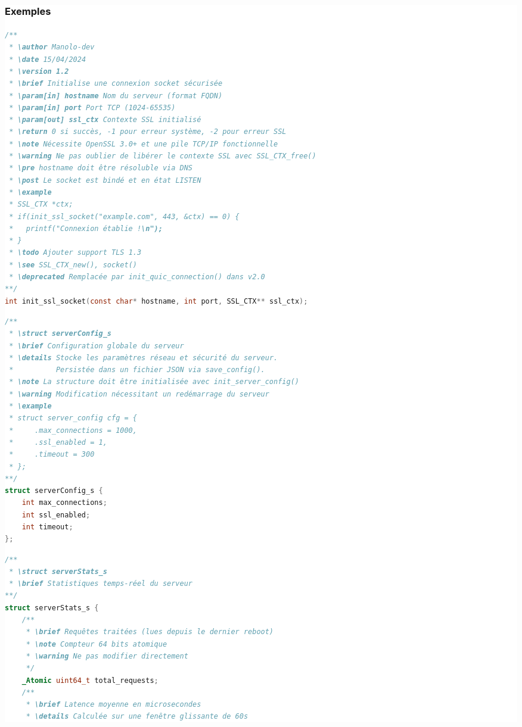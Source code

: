 ### Exemples

```c
/**
 * \author Manolo-dev
 * \date 15/04/2024
 * \version 1.2
 * \brief Initialise une connexion socket sécurisée
 * \param[in] hostname Nom du serveur (format FQDN)
 * \param[in] port Port TCP (1024-65535)
 * \param[out] ssl_ctx Contexte SSL initialisé
 * \return 0 si succès, -1 pour erreur système, -2 pour erreur SSL
 * \note Nécessite OpenSSL 3.0+ et une pile TCP/IP fonctionnelle
 * \warning Ne pas oublier de libérer le contexte SSL avec SSL_CTX_free()
 * \pre hostname doit être résoluble via DNS
 * \post Le socket est bindé et en état LISTEN
 * \example
 * SSL_CTX *ctx;
 * if(init_ssl_socket("example.com", 443, &ctx) == 0) {
 *   printf("Connexion établie !\n");
 * }
 * \todo Ajouter support TLS 1.3
 * \see SSL_CTX_new(), socket()
 * \deprecated Remplacée par init_quic_connection() dans v2.0
**/
int init_ssl_socket(const char* hostname, int port, SSL_CTX** ssl_ctx);
```

```c
/**
 * \struct serverConfig_s
 * \brief Configuration globale du serveur
 * \details Stocke les paramètres réseau et sécurité du serveur.
 *          Persistée dans un fichier JSON via save_config().
 * \note La structure doit être initialisée avec init_server_config()
 * \warning Modification nécessitant un redémarrage du serveur
 * \example
 * struct server_config cfg = {
 *     .max_connections = 1000,
 *     .ssl_enabled = 1,
 *     .timeout = 300
 * };
**/
struct serverConfig_s {
    int max_connections;
    int ssl_enabled;
    int timeout;
};
```

```c
/**
 * \struct serverStats_s
 * \brief Statistiques temps-réel du serveur
**/
struct serverStats_s {
    /**
     * \brief Requêtes traitées (lues depuis le dernier reboot)
     * \note Compteur 64 bits atomique
     * \warning Ne pas modifier directement
     */
    _Atomic uint64_t total_requests;
    /**
     * \brief Latence moyenne en microsecondes
     * \details Calculée sur une fenêtre glissante de 60s
```